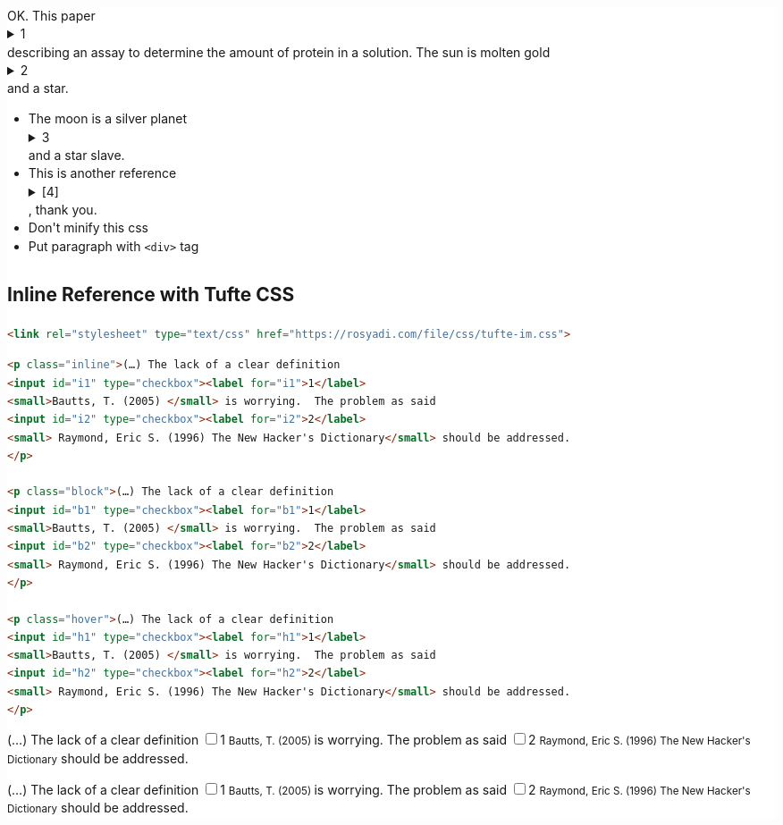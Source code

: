 <link rel="stylesheet" type="text/css" href="https://rosyadi.com/file/css/inline3.css">

<div>
OK. This paper<details><summary>1</summary></details> describing an assay to determine the amount of protein in a solution.  
The sun is molten gold<details><summary>2</summary></details> and a star.  
</div>

- The moon is a silver planet<details><summary>3</summary></details> and a star slave.
- This is another reference<details><summary>[4]</summary></details>, thank you.
- Don't minify this css
- Put paragraph with `<div>` tag

## Inline Reference with Tufte CSS

```html
<link rel="stylesheet" type="text/css" href="https://rosyadi.com/file/css/tufte-im.css">
```

```html
<p class="inline">(…) The lack of a clear definition
<input id="i1" type="checkbox"><label for="i1">1</label>
<small>Bautts, T. (2005) </small> is worrying.  The problem as said
<input id="i2" type="checkbox"><label for="i2">2</label>
<small> Raymond, Eric S. (1996) The New Hacker's Dictionary</small> should be addressed.
</p>

<p class="block">(…) The lack of a clear definition
<input id="b1" type="checkbox"><label for="b1">1</label>
<small>Bautts, T. (2005) </small> is worrying.  The problem as said
<input id="b2" type="checkbox"><label for="b2">2</label>
<small> Raymond, Eric S. (1996) The New Hacker's Dictionary</small> should be addressed.
</p>

<p class="hover">(…) The lack of a clear definition
<input id="h1" type="checkbox"><label for="h1">1</label>
<small>Bautts, T. (2005) </small> is worrying.  The problem as said
<input id="h2" type="checkbox"><label for="h2">2</label>
<small> Raymond, Eric S. (1996) The New Hacker's Dictionary</small> should be addressed.
</p>
```

<link rel="stylesheet" type="text/css" href="https://rosyadi.com/file/css/tufte-im.css">

<p class="inline">(…) The lack of a clear definition
<input id="i1" type="checkbox"><label for="i1">1</label>
<small>Bautts, T. (2005) </small> is worrying.  The problem as said
<input id="i2" type="checkbox"><label for="i2">2</label>
<small> Raymond, Eric S. (1996) The New Hacker's Dictionary</small> should be addressed.
</p>

<p class="block">(…) The lack of a clear definition
<input id="b1" type="checkbox"><label for="b1">1</label>
<small>Bautts, T. (2005) </small> is worrying.  The problem as said
<input id="b2" type="checkbox"><label for="b2">2</label>
<small> Raymond, Eric S. (1996) The New Hacker's Dictionary</small> should be addressed.
</p>
